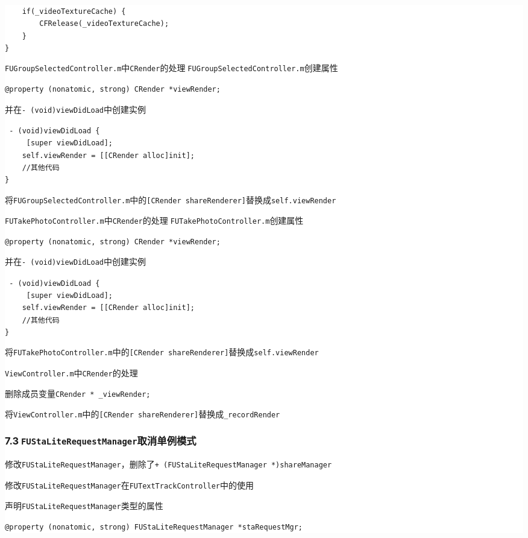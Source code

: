 ```
    if(_videoTextureCache) {
        CFRelease(_videoTextureCache);
    }
}
```

`FUGroupSelectedController.m`中`CRender`的处理
`FUGroupSelectedController.m`创建属性

```
@property (nonatomic, strong) CRender *viewRender;
```

并在`- (void)viewDidLoad`中创建实例
```
 - (void)viewDidLoad {
     [super viewDidLoad];   
    self.viewRender = [[CRender alloc]init];
    //其他代码
}
```

将`FUGroupSelectedController.m`中的`[CRender shareRenderer]`替换成`self.viewRender`


`FUTakePhotoController.m`中`CRender`的处理
`FUTakePhotoController.m`创建属性

```
@property (nonatomic, strong) CRender *viewRender;
```

并在`- (void)viewDidLoad`中创建实例
```
 - (void)viewDidLoad {
     [super viewDidLoad];   
    self.viewRender = [[CRender alloc]init];
    //其他代码
}
```

将`FUTakePhotoController.m`中的`[CRender shareRenderer]`替换成`self.viewRender`


`ViewController.m`中`CRender`的处理

删除成员变量`CRender * _viewRender;`

将`ViewController.m`中的`[CRender shareRenderer]`替换成`_recordRender`


### 7.3 `FUStaLiteRequestManager`取消单例模式

 修改`FUStaLiteRequestManager`，删除了`+ (FUStaLiteRequestManager *)shareManager`

 修改`FUStaLiteRequestManager`在`FUTextTrackController`中的使用

 声明`FUStaLiteRequestManager`类型的属性

```
@property (nonatomic, strong) FUStaLiteRequestManager *staRequestMgr;
```
